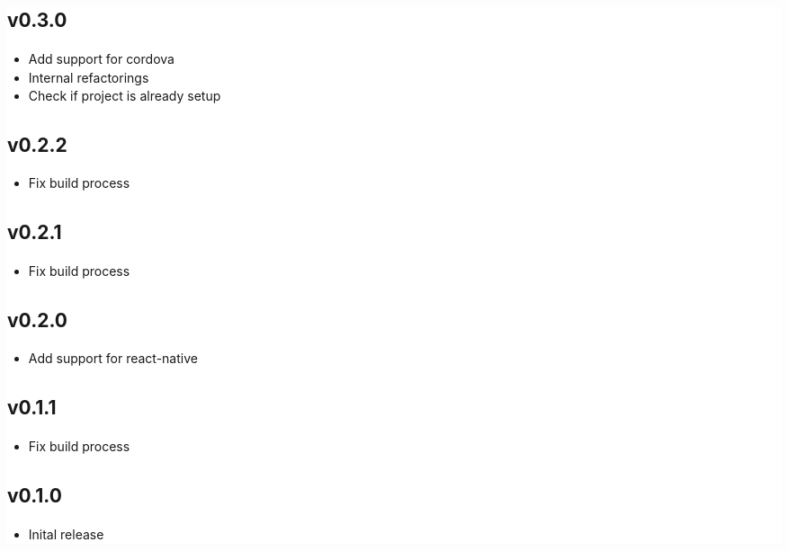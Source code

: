 ## v0.3.0

- Add support for cordova
- Internal refactorings
- Check if project is already setup

## v0.2.2

- Fix build process

## v0.2.1

- Fix build process

## v0.2.0

- Add support for react-native

## v0.1.1

- Fix build process

## v0.1.0

- Inital release
